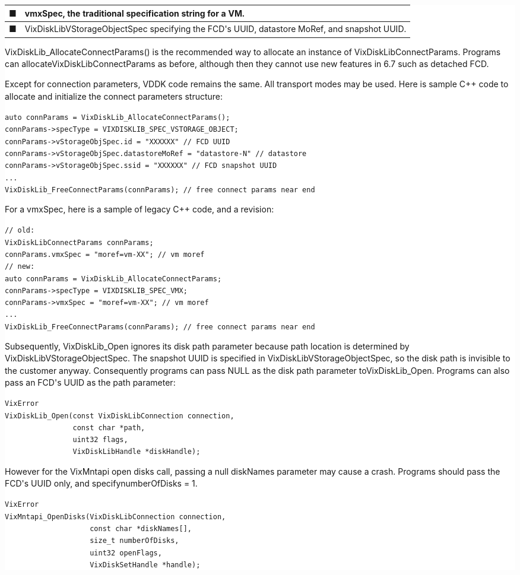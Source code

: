 | ■ | vmxSpec, the traditional specification string for a VM. |
| :--- | :--- |
| ■ | VixDiskLibVStorageObjectSpec specifying the FCD's UUID, datastore MoRef, and snapshot UUID. |

VixDiskLib\_AllocateConnectParams\(\) is the recommended way to allocate an instance of VixDiskLibConnectParams. Programs can allocateVixDiskLibConnectParams as before, although then they cannot use new features in 6.7 such as detached FCD.

Except for connection parameters, VDDK code remains the same. All transport modes may be used. Here is sample C++ code to allocate and initialize the connect parameters structure:

```text
auto connParams = VixDiskLib_AllocateConnectParams();
connParams->specType = VIXDISKLIB_SPEC_VSTORAGE_OBJECT;
connParams->vStorageObjSpec.id = "XXXXXX" // FCD UUID
connParams->vStorageObjSpec.datastoreMoRef = "datastore-N" // datastore
connParams->vStorageObjSpec.ssid = "XXXXXX" // FCD snapshot UUID
...
VixDiskLib_FreeConnectParams(connParams); // free connect params near end
```

For a vmxSpec, here is a sample of legacy C++ code, and a revision:

```text
// old:
VixDiskLibConnectParams connParams;
connParams.vmxSpec = "moref=vm-XX"; // vm moref
// new:
auto connParams = VixDiskLib_AllocateConnectParams;
connParams->specType = VIXDISKLIB_SPEC_VMX;
connParams->vmxSpec = "moref=vm-XX"; // vm moref
...
VixDiskLib_FreeConnectParams(connParams); // free connect params near end
```

Subsequently, VixDiskLib\_Open ignores its disk path parameter because path location is determined by VixDiskLibVStorageObjectSpec. The snapshot UUID is specified in VixDiskLibVStorageObjectSpec, so the disk path is invisible to the customer anyway. Consequently programs can pass NULL as the disk path parameter toVixDiskLib\_Open. Programs can also pass an FCD's UUID as the path parameter:

```text
VixError
VixDiskLib_Open(const VixDiskLibConnection connection,
                const char *path,
                uint32 flags,
                VixDiskLibHandle *diskHandle);
```

However for the VixMntapi open disks call, passing a null diskNames parameter may cause a crash. Programs should pass the FCD's UUID only, and specifynumberOfDisks = 1.

```text
VixError
VixMntapi_OpenDisks(VixDiskLibConnection connection,
                    const char *diskNames[],
                    size_t numberOfDisks,
                    uint32 openFlags,
                    VixDiskSetHandle *handle);
```
